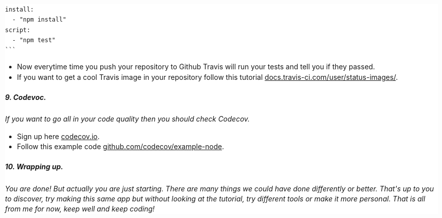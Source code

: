     install:
      - "npm install"
    script:
      - "npm test"
    ```
* Now everytime time you push your repository to Github Travis will run your tests and tell you if they passed.
* If you want to get a cool Travis image in your repository follow this tutorial [docs.travis-ci.com/user/status-images/](https://docs.travis-ci.com/user/status-images/).

##### 9. Codevoc.
*If you want to go all in your code quality then you should check Codecov.*
* Sign up here [codecov.io](https://codecov.io).
* Follow this example code [github.com/codecov/example-node](https://github.com/codecov/example-node).

##### 10. Wrapping up.
*You are done! But actually you are just starting. There are many things we could have done differently or better. That's up to you to discover, try making this same app but without looking at the tutorial, try different tools or make it more personal. That is all from me for now, keep well and keep coding!*

